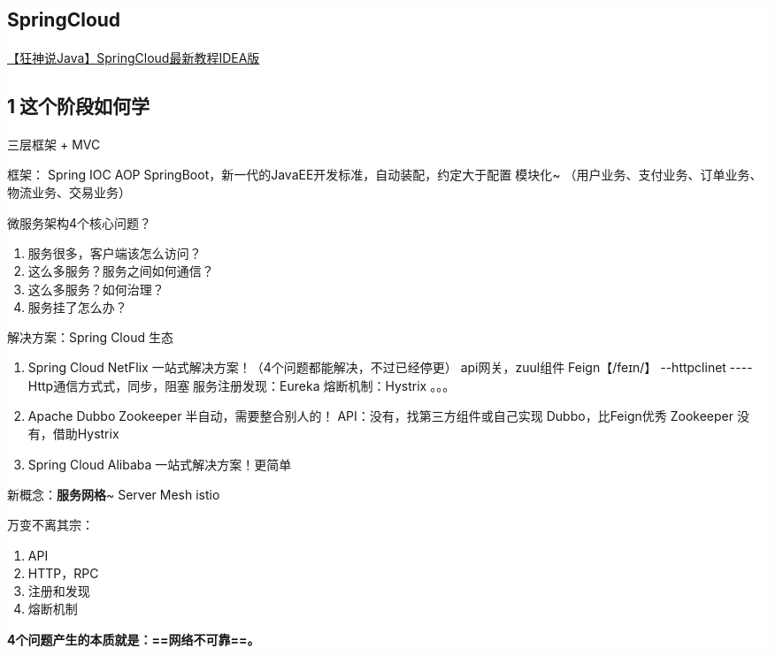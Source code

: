 SpringCloud
----------



[【狂神说Java】SpringCloud最新教程IDEA版](https://www.bilibili.com/video/BV1jJ411S7xr)





## 1 这个阶段如何学

三层框架 + MVC

框架：
Spring IOC AOP
SpringBoot，新一代的JavaEE开发标准，自动装配，约定大于配置
模块化~ （用户业务、支付业务、订单业务、物流业务、交易业务）
	
微服务架构4个核心问题？
1. 服务很多，客户端该怎么访问？
2. 这么多服务？服务之间如何通信？
3. 这么多服务？如何治理？
4. 服务挂了怎么办？
	



解决方案：Spring Cloud  生态

1. Spring Cloud NetFlix 一站式解决方案！（4个问题都能解决，不过已经停更）
    api网关，zuul组件
    Feign【/feɪn/】  --httpclinet  ---- Http通信方式式，同步，阻塞
    服务注册发现：Eureka
    熔断机制：Hystrix
    。。。

2. Apache Dubbo Zookeeper 半自动，需要整合别人的！
API：没有，找第三方组件或自己实现
Dubbo，比Feign优秀
Zookeeper
没有，借助Hystrix

3. Spring Cloud Alibaba  一站式解决方案！更简单
	
	

新概念：**服务网格**~  Server Mesh
istio
	

万变不离其宗：

1. API
2. HTTP，RPC
3. 注册和发现 
4. 熔断机制
   	

**4个问题产生的本质就是：==网络不可靠==。**
